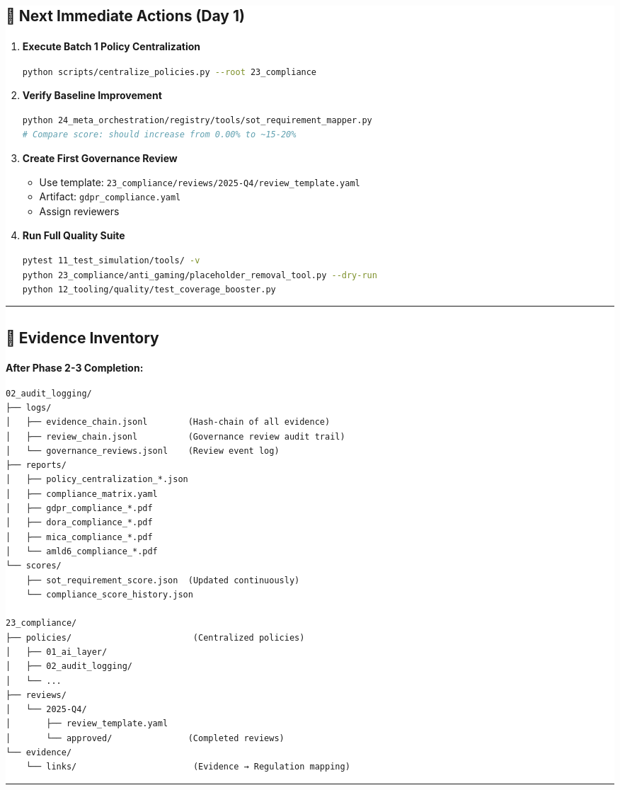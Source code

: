 
## 🎯 Next Immediate Actions (Day 1)

1. **Execute Batch 1 Policy Centralization**
   ```bash
   python scripts/centralize_policies.py --root 23_compliance
   ```

2. **Verify Baseline Improvement**
   ```bash
   python 24_meta_orchestration/registry/tools/sot_requirement_mapper.py
   # Compare score: should increase from 0.00% to ~15-20%
   ```

3. **Create First Governance Review**
   - Use template: `23_compliance/reviews/2025-Q4/review_template.yaml`
   - Artifact: `gdpr_compliance.yaml`
   - Assign reviewers

4. **Run Full Quality Suite**
   ```bash
   pytest 11_test_simulation/tools/ -v
   python 23_compliance/anti_gaming/placeholder_removal_tool.py --dry-run
   python 12_tooling/quality/test_coverage_booster.py
   ```

---

## 📂 Evidence Inventory

**After Phase 2-3 Completion:**

```
02_audit_logging/
├── logs/
│   ├── evidence_chain.jsonl        (Hash-chain of all evidence)
│   ├── review_chain.jsonl          (Governance review audit trail)
│   └── governance_reviews.jsonl    (Review event log)
├── reports/
│   ├── policy_centralization_*.json
│   ├── compliance_matrix.yaml
│   ├── gdpr_compliance_*.pdf
│   ├── dora_compliance_*.pdf
│   ├── mica_compliance_*.pdf
│   └── amld6_compliance_*.pdf
└── scores/
    ├── sot_requirement_score.json  (Updated continuously)
    └── compliance_score_history.json

23_compliance/
├── policies/                        (Centralized policies)
│   ├── 01_ai_layer/
│   ├── 02_audit_logging/
│   └── ...
├── reviews/
│   └── 2025-Q4/
│       ├── review_template.yaml
│       └── approved/               (Completed reviews)
└── evidence/
    └── links/                       (Evidence → Regulation mapping)
```

---